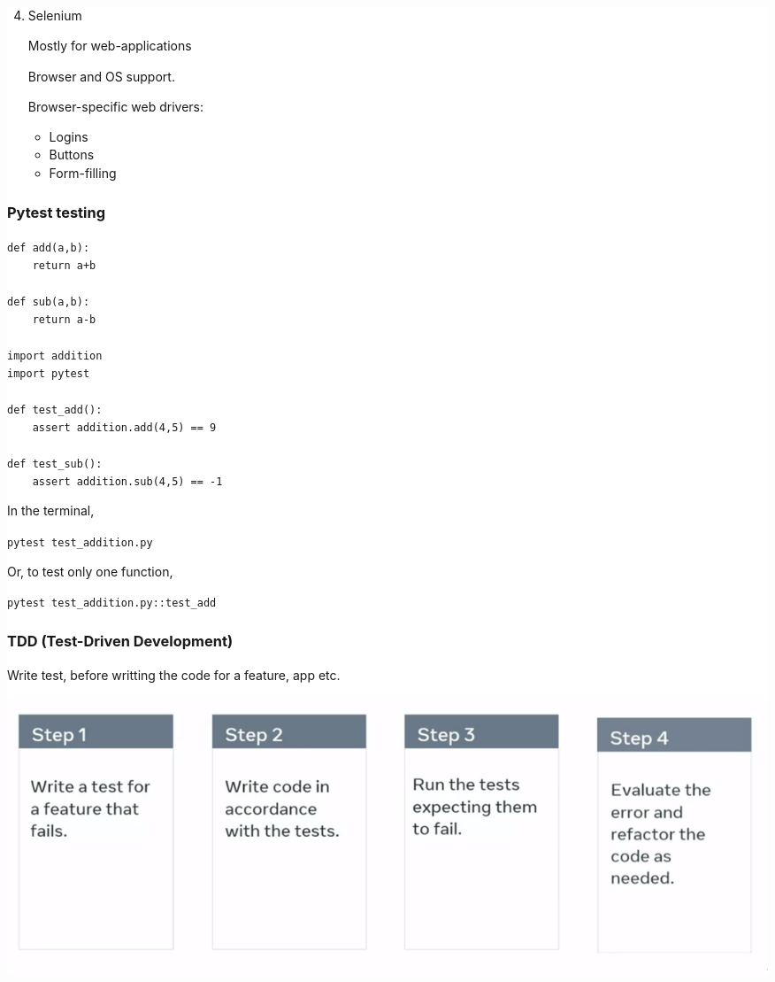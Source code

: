 4.  Selenium

    Mostly for web-applications

    Browser and OS support.

    Browser-specific web drivers:

    - Logins
    - Buttons
    - Form-filling

<a id="orgec18445"></a>

### Pytest testing

    def add(a,b):
        return a+b

    def sub(a,b):
        return a-b

    import addition
    import pytest

    def test_add():
        assert addition.add(4,5) == 9

    def test_sub():
        assert addition.sub(4,5) == -1

In the terminal,

    pytest test_addition.py

Or, to test only one function,

    pytest test_addition.py::test_add

<a id="org1f68493"></a>

### TDD (Test-Driven Development)

Write test, before writting the code for a feature, app etc.

[![img](./img/TDD.png)](img/TDD.png)
